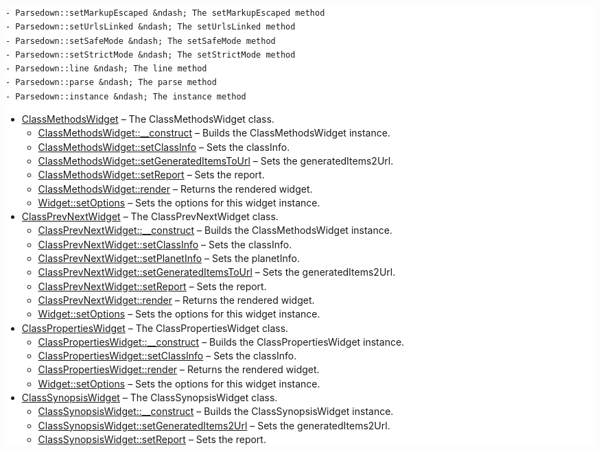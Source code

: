     - Parsedown::setMarkupEscaped &ndash; The setMarkupEscaped method
    - Parsedown::setUrlsLinked &ndash; The setUrlsLinked method
    - Parsedown::setSafeMode &ndash; The setSafeMode method
    - Parsedown::setStrictMode &ndash; The setStrictMode method
    - Parsedown::line &ndash; The line method
    - Parsedown::parse &ndash; The parse method
    - Parsedown::instance &ndash; The instance method
- [ClassMethodsWidget](https://github.com/lingtalfi/DocTools/blob/master/doc/api/Ling/DocTools/Widget/ClassMethods/ClassMethodsWidget.md) &ndash; The ClassMethodsWidget class.
    - [ClassMethodsWidget::__construct](https://github.com/lingtalfi/DocTools/blob/master/doc/api/Ling/DocTools/Widget/ClassMethods/ClassMethodsWidget/__construct.md) &ndash; Builds the ClassMethodsWidget instance.
    - [ClassMethodsWidget::setClassInfo](https://github.com/lingtalfi/DocTools/blob/master/doc/api/Ling/DocTools/Widget/ClassMethods/ClassMethodsWidget/setClassInfo.md) &ndash; Sets the classInfo.
    - [ClassMethodsWidget::setGeneratedItemsToUrl](https://github.com/lingtalfi/DocTools/blob/master/doc/api/Ling/DocTools/Widget/ClassMethods/ClassMethodsWidget/setGeneratedItemsToUrl.md) &ndash; Sets the generatedItems2Url.
    - [ClassMethodsWidget::setReport](https://github.com/lingtalfi/DocTools/blob/master/doc/api/Ling/DocTools/Widget/ClassMethods/ClassMethodsWidget/setReport.md) &ndash; Sets the report.
    - [ClassMethodsWidget::render](https://github.com/lingtalfi/DocTools/blob/master/doc/api/Ling/DocTools/Widget/ClassMethods/ClassMethodsWidget/render.md) &ndash; Returns the rendered widget.
    - [Widget::setOptions](https://github.com/lingtalfi/DocTools/blob/master/doc/api/Ling/DocTools/Widget/Widget/setOptions.md) &ndash; Sets the options for this widget instance.
- [ClassPrevNextWidget](https://github.com/lingtalfi/DocTools/blob/master/doc/api/Ling/DocTools/Widget/ClassPrevNext/ClassPrevNextWidget.md) &ndash; The ClassPrevNextWidget class.
    - [ClassPrevNextWidget::__construct](https://github.com/lingtalfi/DocTools/blob/master/doc/api/Ling/DocTools/Widget/ClassPrevNext/ClassPrevNextWidget/__construct.md) &ndash; Builds the ClassMethodsWidget instance.
    - [ClassPrevNextWidget::setClassInfo](https://github.com/lingtalfi/DocTools/blob/master/doc/api/Ling/DocTools/Widget/ClassPrevNext/ClassPrevNextWidget/setClassInfo.md) &ndash; Sets the classInfo.
    - [ClassPrevNextWidget::setPlanetInfo](https://github.com/lingtalfi/DocTools/blob/master/doc/api/Ling/DocTools/Widget/ClassPrevNext/ClassPrevNextWidget/setPlanetInfo.md) &ndash; Sets the planetInfo.
    - [ClassPrevNextWidget::setGeneratedItemsToUrl](https://github.com/lingtalfi/DocTools/blob/master/doc/api/Ling/DocTools/Widget/ClassPrevNext/ClassPrevNextWidget/setGeneratedItemsToUrl.md) &ndash; Sets the generatedItems2Url.
    - [ClassPrevNextWidget::setReport](https://github.com/lingtalfi/DocTools/blob/master/doc/api/Ling/DocTools/Widget/ClassPrevNext/ClassPrevNextWidget/setReport.md) &ndash; Sets the report.
    - [ClassPrevNextWidget::render](https://github.com/lingtalfi/DocTools/blob/master/doc/api/Ling/DocTools/Widget/ClassPrevNext/ClassPrevNextWidget/render.md) &ndash; Returns the rendered widget.
    - [Widget::setOptions](https://github.com/lingtalfi/DocTools/blob/master/doc/api/Ling/DocTools/Widget/Widget/setOptions.md) &ndash; Sets the options for this widget instance.
- [ClassPropertiesWidget](https://github.com/lingtalfi/DocTools/blob/master/doc/api/Ling/DocTools/Widget/ClassProperties/ClassPropertiesWidget.md) &ndash; The ClassPropertiesWidget class.
    - [ClassPropertiesWidget::__construct](https://github.com/lingtalfi/DocTools/blob/master/doc/api/Ling/DocTools/Widget/ClassProperties/ClassPropertiesWidget/__construct.md) &ndash; Builds the ClassPropertiesWidget instance.
    - [ClassPropertiesWidget::setClassInfo](https://github.com/lingtalfi/DocTools/blob/master/doc/api/Ling/DocTools/Widget/ClassProperties/ClassPropertiesWidget/setClassInfo.md) &ndash; Sets the classInfo.
    - [ClassPropertiesWidget::render](https://github.com/lingtalfi/DocTools/blob/master/doc/api/Ling/DocTools/Widget/ClassProperties/ClassPropertiesWidget/render.md) &ndash; Returns the rendered widget.
    - [Widget::setOptions](https://github.com/lingtalfi/DocTools/blob/master/doc/api/Ling/DocTools/Widget/Widget/setOptions.md) &ndash; Sets the options for this widget instance.
- [ClassSynopsisWidget](https://github.com/lingtalfi/DocTools/blob/master/doc/api/Ling/DocTools/Widget/ClassSynopsis/ClassSynopsisWidget.md) &ndash; The ClassSynopsisWidget class.
    - [ClassSynopsisWidget::__construct](https://github.com/lingtalfi/DocTools/blob/master/doc/api/Ling/DocTools/Widget/ClassSynopsis/ClassSynopsisWidget/__construct.md) &ndash; Builds the ClassSynopsisWidget instance.
    - [ClassSynopsisWidget::setGeneratedItems2Url](https://github.com/lingtalfi/DocTools/blob/master/doc/api/Ling/DocTools/Widget/ClassSynopsis/ClassSynopsisWidget/setGeneratedItems2Url.md) &ndash; Sets the generatedItems2Url.
    - [ClassSynopsisWidget::setReport](https://github.com/lingtalfi/DocTools/blob/master/doc/api/Ling/DocTools/Widget/ClassSynopsis/ClassSynopsisWidget/setReport.md) &ndash; Sets the report.